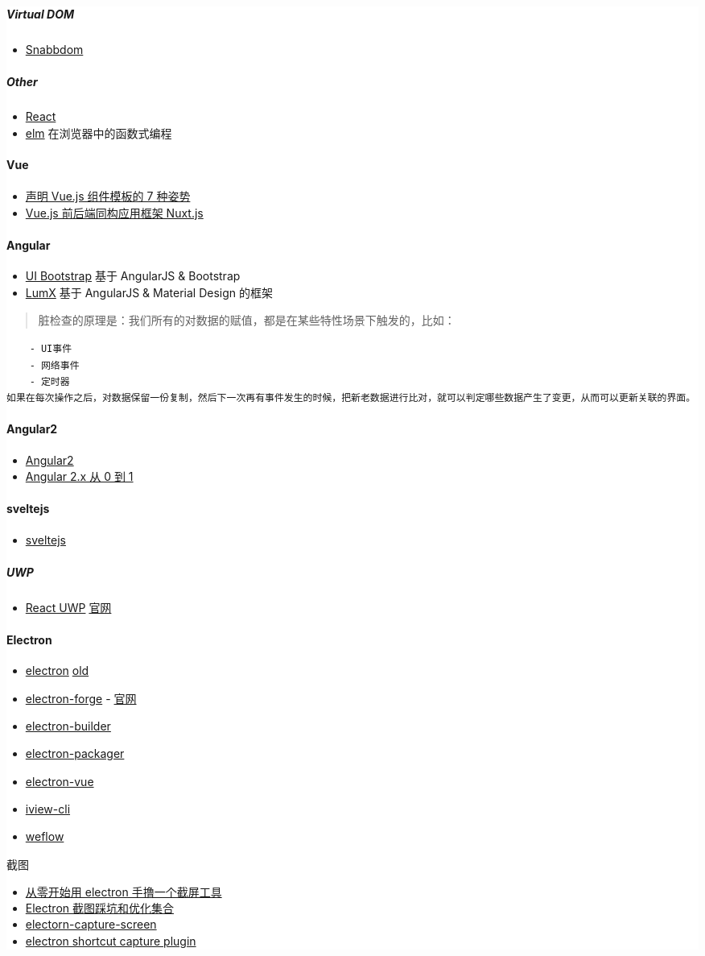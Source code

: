 ##### Virtual DOM

- [Snabbdom](https://github.com/snabbdom/snabbdom)

##### Other

- [React](https://github.com/facebook/react)
- [elm](http://elm-lang.org/) 在浏览器中的函数式编程

#### Vue

- [声明 Vue.js 组件模板的 7 种姿势](http://vuejsdevelopers.com/2017/03/24/vue-js-component-templates/)
- [Vue.js 前后端同构应用框架 Nuxt.js](https://github.com/nuxt/nuxt.js)

#### Angular

- [UI Bootstrap](https://github.com/angular-ui/bootstrap) 基于 AngularJS & Bootstrap
- [LumX](http://ui.lumapps.com/) 基于 AngularJS & Material Design 的框架

> 脏检查的原理是：我们所有的对数据的赋值，都是在某些特性场景下触发的，比如：

    	- UI事件
    	- 网络事件
    	- 定时器
    如果在每次操作之后，对数据保留一份复制，然后下一次再有事件发生的时候，把新老数据进行比对，就可以判定哪些数据产生了变更，从而可以更新关联的界面。

#### Angular2

- [Angular2](https://angular.cn/)
- [Angular 2.x 从 0 到 1](https://github.com/wpcfan/awesome-tutorials/tree/master/angular2/ng2-tut)

#### sveltejs

- [sveltejs](https://github.com/sveltejs/svelte)

##### UWP

- [React UWP](https://github.com/myxvisual/react-uwp) [官网](https://www.react-uwp.com/)

#### Electron

- [electron](https://electronjs.org/) [old](https://electron.atom.io/)
- [electron-forge](https://github.com/electron-userland/electron-forge) - [官网](https://electronforge.io/)

- [electron-builder](https://github.com/electron-userland/electron-builder)
- [electron-packager](https://github.com/electron-userland/electron-packager)

- [electron-vue](https://github.com/SimulatedGREG/electron-vue)

- [iview-cli](https://github.com/iview/iview-cli)
- [weflow](https://weflow.io/)

截图

- [从零开始用 electron 手撸一个截屏工具](https://juejin.im/post/5bbac5cee51d450e7042ad2c)
- [Electron 截图踩坑和优化集合](https://juejin.im/post/5bcedc98f265da0abc2ba45d)
- [electorn-capture-screen](https://github.com/chrisbing/electorn-capture-screen)
- [electron shortcut capture plugin](https://github.com/nashaofu/shortcut-capture)
